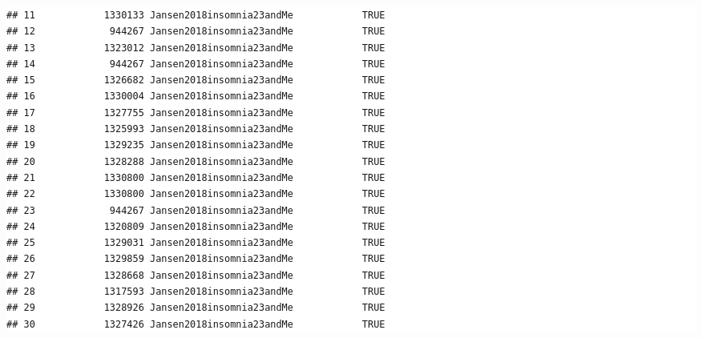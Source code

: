     ## 11            1330133 Jansen2018insomnia23andMe            TRUE
    ## 12             944267 Jansen2018insomnia23andMe            TRUE
    ## 13            1323012 Jansen2018insomnia23andMe            TRUE
    ## 14             944267 Jansen2018insomnia23andMe            TRUE
    ## 15            1326682 Jansen2018insomnia23andMe            TRUE
    ## 16            1330004 Jansen2018insomnia23andMe            TRUE
    ## 17            1327755 Jansen2018insomnia23andMe            TRUE
    ## 18            1325993 Jansen2018insomnia23andMe            TRUE
    ## 19            1329235 Jansen2018insomnia23andMe            TRUE
    ## 20            1328288 Jansen2018insomnia23andMe            TRUE
    ## 21            1330800 Jansen2018insomnia23andMe            TRUE
    ## 22            1330800 Jansen2018insomnia23andMe            TRUE
    ## 23             944267 Jansen2018insomnia23andMe            TRUE
    ## 24            1320809 Jansen2018insomnia23andMe            TRUE
    ## 25            1329031 Jansen2018insomnia23andMe            TRUE
    ## 26            1329859 Jansen2018insomnia23andMe            TRUE
    ## 27            1328668 Jansen2018insomnia23andMe            TRUE
    ## 28            1317593 Jansen2018insomnia23andMe            TRUE
    ## 29            1328926 Jansen2018insomnia23andMe            TRUE
    ## 30            1327426 Jansen2018insomnia23andMe            TRUE